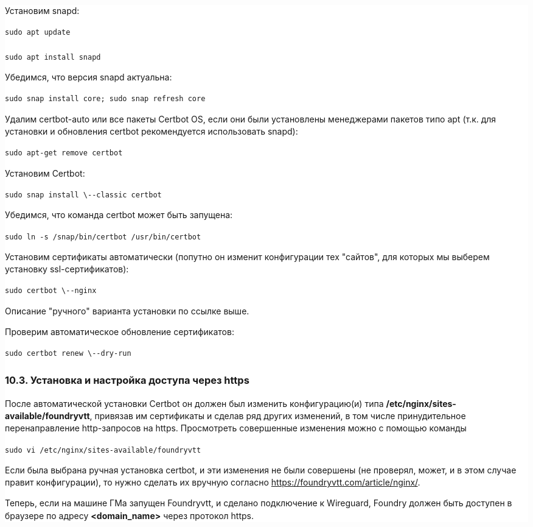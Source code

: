 Установим snapd:

```
sudo apt update

sudo apt install snapd
```

Убедимся, что версия snapd актуальна:

```
sudo snap install core; sudo snap refresh core
```

Удалим certbot-auto или все пакеты Certbot OS, если они были установлены
менеджерами пакетов типо apt (т.к. для установки и обновления certbot
рекомендуется использовать snapd):

```
sudo apt-get remove certbot
```

Установим Certbot:

```
sudo snap install \--classic certbot
```

Убедимся, что команда certbot может быть запущена:

```
sudo ln -s /snap/bin/certbot /usr/bin/certbot
```

Установим сертификаты автоматически (попутно он изменит конфигурации тех
"сайтов", для которых мы выберем установку ssl-сертификатов):

```
sudo certbot \--nginx
```

Описание "ручного" варианта установки по ссылке выше.

Проверим автоматическое обновление сертификатов:

```
sudo certbot renew \--dry-run
```

### 10.3. Установка и настройка доступа через https

После автоматической установки Certbot он должен был изменить
конфигурацию(и) типа **/etc/nginx/sites-available/foundryvtt**, привязав
им сертификаты и сделав ряд других изменений, в том числе принудительное
перенаправление http-запросов на https. Просмотреть совершенные
изменения можно с помощью команды

```
sudo vi /etc/nginx/sites-available/foundryvtt
```

Если была выбрана ручная установка certbot, и эти изменения не были
совершены (не проверял, может, и в этом случае правит конфигурации), то
нужно сделать их вручную согласно
<https://foundryvtt.com/article/nginx/>.

Теперь, если на машине ГМа запущен Foundryvtt, и сделано подключение к
Wireguard, Foundry должен быть доступен в браузере по адресу
**\<domain_name\>** через протокол https.
